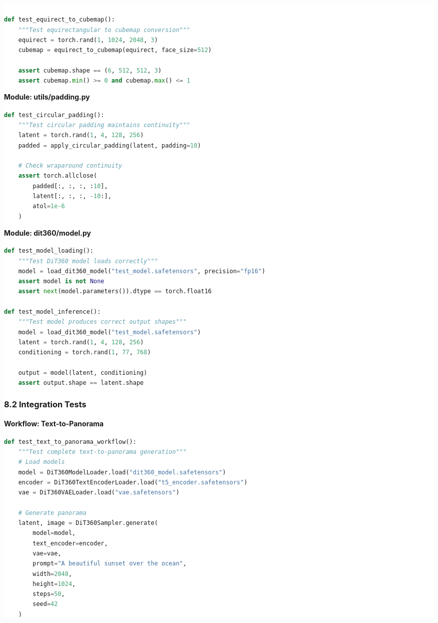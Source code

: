 ```python

def test_equirect_to_cubemap():
    """Test equirectangular to cubemap conversion"""
    equirect = torch.rand(1, 1024, 2048, 3)
    cubemap = equirect_to_cubemap(equirect, face_size=512)
    
    assert cubemap.shape == (6, 512, 512, 3)
    assert cubemap.min() >= 0 and cubemap.max() <= 1
```

**Module: utils/padding.py**
```python
def test_circular_padding():
    """Test circular padding maintains continuity"""
    latent = torch.rand(1, 4, 128, 256)
    padded = apply_circular_padding(latent, padding=10)
    
    # Check wraparound continuity
    assert torch.allclose(
        padded[:, :, :, :10],
        latent[:, :, :, -10:],
        atol=1e-6
    )
```

**Module: dit360/model.py**
```python
def test_model_loading():
    """Test DiT360 model loads correctly"""
    model = load_dit360_model("test_model.safetensors", precision="fp16")
    assert model is not None
    assert next(model.parameters()).dtype == torch.float16

def test_model_inference():
    """Test model produces correct output shapes"""
    model = load_dit360_model("test_model.safetensors")
    latent = torch.rand(1, 4, 128, 256)
    conditioning = torch.rand(1, 77, 768)
    
    output = model(latent, conditioning)
    assert output.shape == latent.shape
```

### 8.2 Integration Tests

**Workflow: Text-to-Panorama**
```python
def test_text_to_panorama_workflow():
    """Test complete text-to-panorama generation"""
    # Load models
    model = DiT360ModelLoader.load("dit360_model.safetensors")
    encoder = DiT360TextEncoderLoader.load("t5_encoder.safetensors")
    vae = DiT360VAELoader.load("vae.safetensors")
    
    # Generate panorama
    latent, image = DiT360Sampler.generate(
        model=model,
        text_encoder=encoder,
        vae=vae,
        prompt="A beautiful sunset over the ocean",
        width=2048,
        height=1024,
        steps=50,
        seed=42
    )
```